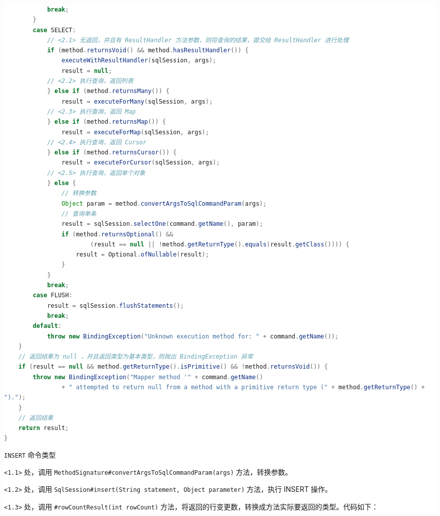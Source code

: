 ```java
            break;
        }
        case SELECT:
            // <2.1> 无返回，并且有 ResultHandler 方法参数，则将查询的结果，提交给 ResultHandler 进行处理
            if (method.returnsVoid() && method.hasResultHandler()) {
                executeWithResultHandler(sqlSession, args);
                result = null;
            // <2.2> 执行查询，返回列表
            } else if (method.returnsMany()) {
                result = executeForMany(sqlSession, args);
            // <2.3> 执行查询，返回 Map
            } else if (method.returnsMap()) {
                result = executeForMap(sqlSession, args);
            // <2.4> 执行查询，返回 Cursor
            } else if (method.returnsCursor()) {
                result = executeForCursor(sqlSession, args);
            // <2.5> 执行查询，返回单个对象
            } else {
                // 转换参数
                Object param = method.convertArgsToSqlCommandParam(args);
                // 查询单条
                result = sqlSession.selectOne(command.getName(), param);
                if (method.returnsOptional() &&
                        (result == null || !method.getReturnType().equals(result.getClass()))) {
                    result = Optional.ofNullable(result);
                }
            }
            break;
        case FLUSH:
            result = sqlSession.flushStatements();
            break;
        default:
            throw new BindingException("Unknown execution method for: " + command.getName());
    }
    // 返回结果为 null ，并且返回类型为基本类型，则抛出 BindingException 异常
    if (result == null && method.getReturnType().isPrimitive() && !method.returnsVoid()) {
        throw new BindingException("Mapper method '" + command.getName()
                + " attempted to return null from a method with a primitive return type (" + method.getReturnType() + ").");
    }
    // 返回结果
    return result;
}
```

`INSERT` 命令类型

`<1.1>` 处，调用 `MethodSignature#convertArgsToSqlCommandParam(args)` 方法，转换参数。

`<1.2>` 处，调用 `SqlSession#insert(String statement, Object parameter)` 方法，执行 INSERT 操作。

`<1.3>` 处，调用 `#rowCountResult(int rowCount)` 方法，将返回的行变更数，转换成方法实际要返回的类型。代码如下：
